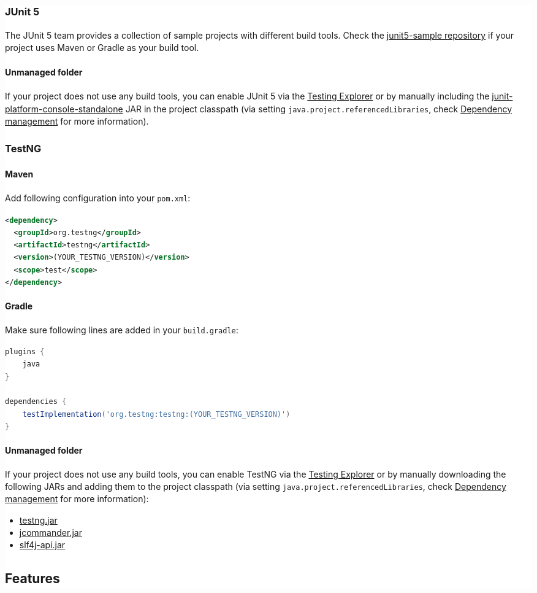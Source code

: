 ### JUnit 5

The JUnit 5 team provides a collection of sample projects with different build tools. Check the [junit5-sample repository](https://github.com/junit-team/junit5-samples) if your project uses Maven or Gradle as your build tool.

#### Unmanaged folder

If your project does not use any build tools, you can enable JUnit 5 via the [Testing Explorer](#enable-testing-and-adding-test-framework-jars-to-your-project) or by manually including the [junit-platform-console-standalone](https://repo1.maven.org/maven2/org/junit/platform/junit-platform-console-standalone/) JAR in the project classpath (via setting `java.project.referencedLibraries`, check [Dependency management](/docs/java/java-project.md#dependency-management) for more information).

### TestNG

#### Maven

Add following configuration into your `pom.xml`:

```xml
<dependency>
  <groupId>org.testng</groupId>
  <artifactId>testng</artifactId>
  <version>(YOUR_TESTNG_VERSION)</version>
  <scope>test</scope>
</dependency>
```

#### Gradle

Make sure following lines are added in your `build.gradle`:

```groovy
plugins {
    java
}

dependencies {
    testImplementation('org.testng:testng:(YOUR_TESTNG_VERSION)')
}
```

#### Unmanaged folder

If your project does not use any build tools, you can enable TestNG via the [Testing Explorer](#enable-testing-and-adding-test-framework-jars-to-your-project) or by manually downloading the following JARs and adding them to the project classpath (via setting `java.project.referencedLibraries`, check [Dependency management](/docs/java/java-project.md#dependency-management) for more information):

- [testng.jar](https://search.maven.org/search?q=g:org.testng%20AND%20a:testng)
- [jcommander.jar](https://search.maven.org/search?q=g:com.beust%20AND%20a:jcommander)
- [slf4j-api.jar](https://search.maven.org/search?q=g:org.slf4j%20AND%20a:slf4j-api)

## Features
